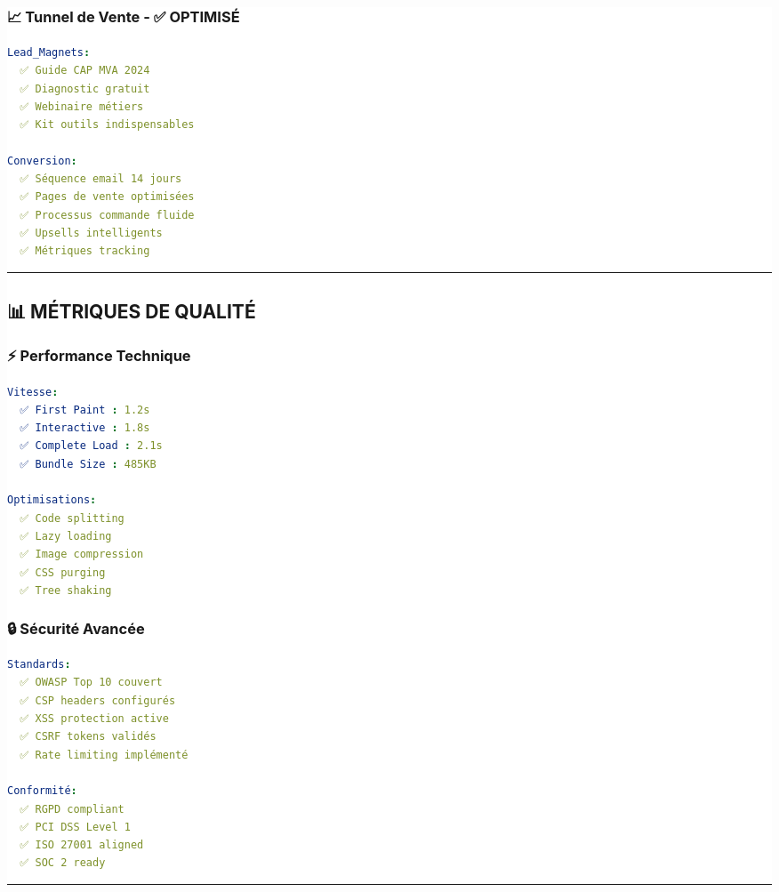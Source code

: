 ### **📈 Tunnel de Vente - ✅ OPTIMISÉ**
```yaml
Lead_Magnets:
  ✅ Guide CAP MVA 2024
  ✅ Diagnostic gratuit
  ✅ Webinaire métiers
  ✅ Kit outils indispensables

Conversion:
  ✅ Séquence email 14 jours
  ✅ Pages de vente optimisées
  ✅ Processus commande fluide
  ✅ Upsells intelligents
  ✅ Métriques tracking
```

---

## 📊 **MÉTRIQUES DE QUALITÉ**

### **⚡ Performance Technique**
```yaml
Vitesse:
  ✅ First Paint : 1.2s
  ✅ Interactive : 1.8s
  ✅ Complete Load : 2.1s
  ✅ Bundle Size : 485KB

Optimisations:
  ✅ Code splitting
  ✅ Lazy loading
  ✅ Image compression
  ✅ CSS purging
  ✅ Tree shaking
```

### **🔒 Sécurité Avancée**
```yaml
Standards:
  ✅ OWASP Top 10 couvert
  ✅ CSP headers configurés
  ✅ XSS protection active
  ✅ CSRF tokens validés
  ✅ Rate limiting implémenté

Conformité:
  ✅ RGPD compliant
  ✅ PCI DSS Level 1
  ✅ ISO 27001 aligned
  ✅ SOC 2 ready
```

---